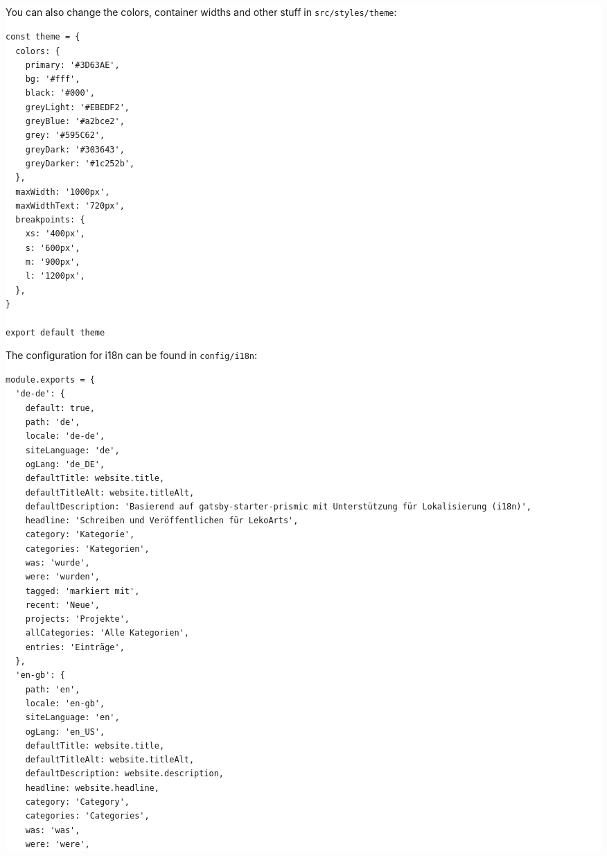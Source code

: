 You can also change the colors, container widths and other stuff in `src/styles/theme`:

```JS
const theme = {
  colors: {
    primary: '#3D63AE',
    bg: '#fff',
    black: '#000',
    greyLight: '#EBEDF2',
    greyBlue: '#a2bce2',
    grey: '#595C62',
    greyDark: '#303643',
    greyDarker: '#1c252b',
  },
  maxWidth: '1000px',
  maxWidthText: '720px',
  breakpoints: {
    xs: '400px',
    s: '600px',
    m: '900px',
    l: '1200px',
  },
}

export default theme
```

The configuration for i18n can be found in `config/i18n`:

```JS
module.exports = {
  'de-de': {
    default: true,
    path: 'de',
    locale: 'de-de',
    siteLanguage: 'de',
    ogLang: 'de_DE',
    defaultTitle: website.title,
    defaultTitleAlt: website.titleAlt,
    defaultDescription: 'Basierend auf gatsby-starter-prismic mit Unterstützung für Lokalisierung (i18n)',
    headline: 'Schreiben und Veröffentlichen für LekoArts',
    category: 'Kategorie',
    categories: 'Kategorien',
    was: 'wurde',
    were: 'wurden',
    tagged: 'markiert mit',
    recent: 'Neue',
    projects: 'Projekte',
    allCategories: 'Alle Kategorien',
    entries: 'Einträge',
  },
  'en-gb': {
    path: 'en',
    locale: 'en-gb',
    siteLanguage: 'en',
    ogLang: 'en_US',
    defaultTitle: website.title,
    defaultTitleAlt: website.titleAlt,
    defaultDescription: website.description,
    headline: website.headline,
    category: 'Category',
    categories: 'Categories',
    was: 'was',
    were: 'were',
```